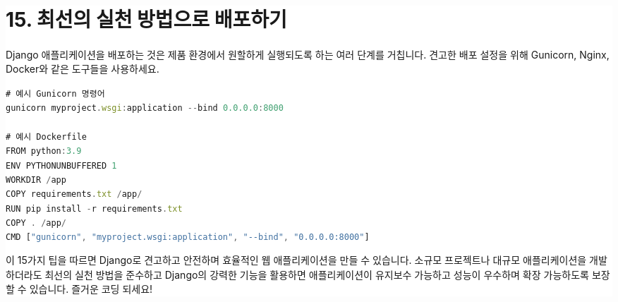 
<ins class="adsbygoogle"
     style="display:block"
     data-ad-client="ca-pub-4877378276818686"
     data-ad-slot="1549334788"
     data-ad-format="auto"
     data-full-width-responsive="true"></ins>
<script>
(adsbygoogle = window.adsbygoogle || []).push({});
</script>

# 15. 최선의 실천 방법으로 배포하기

Django 애플리케이션을 배포하는 것은 제품 환경에서 원할하게 실행되도록 하는 여러 단계를 거칩니다. 견고한 배포 설정을 위해 Gunicorn, Nginx, Docker와 같은 도구들을 사용하세요.

```js
# 예시 Gunicorn 명령어
gunicorn myproject.wsgi:application --bind 0.0.0.0:8000

# 예시 Dockerfile
FROM python:3.9
ENV PYTHONUNBUFFERED 1
WORKDIR /app
COPY requirements.txt /app/
RUN pip install -r requirements.txt
COPY . /app/
CMD ["gunicorn", "myproject.wsgi:application", "--bind", "0.0.0.0:8000"]
```

이 15가지 팁을 따르면 Django로 견고하고 안전하며 효율적인 웹 애플리케이션을 만들 수 있습니다. 소규모 프로젝트나 대규모 애플리케이션을 개발하더라도 최선의 실천 방법을 준수하고 Django의 강력한 기능을 활용하면 애플리케이션이 유지보수 가능하고 성능이 우수하며 확장 가능하도록 보장할 수 있습니다. 즐거운 코딩 되세요!